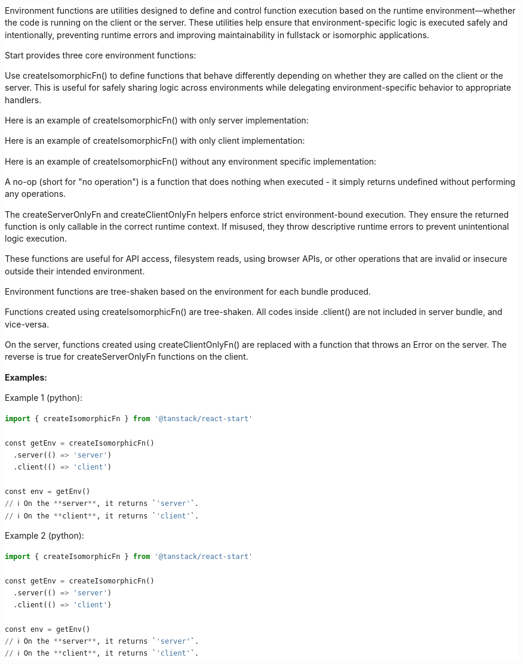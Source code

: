 Environment functions are utilities designed to define and control function execution based on the runtime environment—whether the code is running on the client or the server. These utilities help ensure that environment-specific logic is executed safely and intentionally, preventing runtime errors and improving maintainability in fullstack or isomorphic applications.

Start provides three core environment functions:

Use createIsomorphicFn() to define functions that behave differently depending on whether they are called on the client or the server. This is useful for safely sharing logic across environments while delegating environment-specific behavior to appropriate handlers.

Here is an example of createIsomorphicFn() with only server implementation:

Here is an example of createIsomorphicFn() with only client implementation:

Here is an example of createIsomorphicFn() without any environment specific implementation:

A no-op (short for "no operation") is a function that does nothing when executed - it simply returns undefined without performing any operations.

The createServerOnlyFn and createClientOnlyFn helpers enforce strict environment-bound execution. They ensure the returned function is only callable in the correct runtime context. If misused, they throw descriptive runtime errors to prevent unintentional logic execution.

These functions are useful for API access, filesystem reads, using browser APIs, or other operations that are invalid or insecure outside their intended environment.

Environment functions are tree-shaken based on the environment for each bundle produced.

Functions created using createIsomorphicFn() are tree-shaken. All codes inside .client() are not included in server bundle, and vice-versa.

On the server, functions created using createClientOnlyFn() are replaced with a function that throws an Error on the server. The reverse is true for createServerOnlyFn functions on the client.

**Examples:**

Example 1 (python):
```python
import { createIsomorphicFn } from '@tanstack/react-start'

const getEnv = createIsomorphicFn()
  .server(() => 'server')
  .client(() => 'client')

const env = getEnv()
// ℹ️ On the **server**, it returns `'server'`.
// ℹ️ On the **client**, it returns `'client'`.
```

Example 2 (python):
```python
import { createIsomorphicFn } from '@tanstack/react-start'

const getEnv = createIsomorphicFn()
  .server(() => 'server')
  .client(() => 'client')

const env = getEnv()
// ℹ️ On the **server**, it returns `'server'`.
// ℹ️ On the **client**, it returns `'client'`.
```
